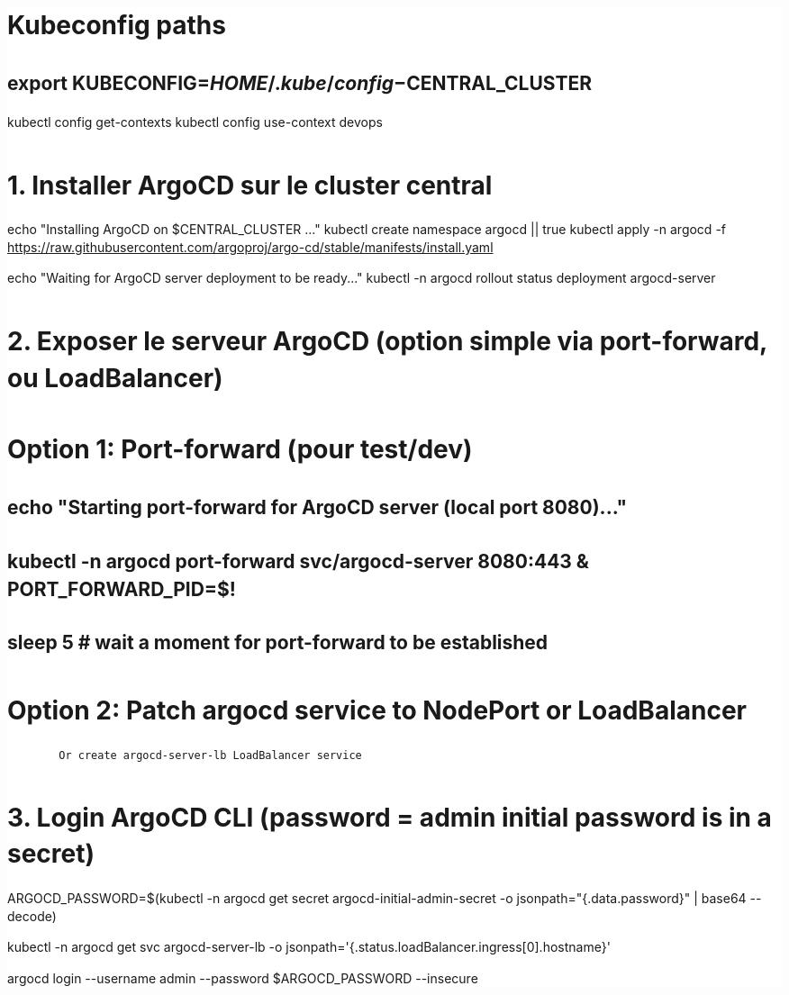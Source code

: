 # Kubeconfig paths
## export KUBECONFIG=$HOME/.kube/config-$CENTRAL_CLUSTER
kubectl config get-contexts
kubectl config use-context devops

# 1. Installer ArgoCD sur le cluster central

echo "Installing ArgoCD on $CENTRAL_CLUSTER ..."
kubectl create namespace argocd || true
kubectl apply -n argocd -f https://raw.githubusercontent.com/argoproj/argo-cd/stable/manifests/install.yaml

echo "Waiting for ArgoCD server deployment to be ready..."
kubectl -n argocd rollout status deployment argocd-server

# 2. Exposer le serveur ArgoCD (option simple via port-forward, ou LoadBalancer)

# Option 1: Port-forward (pour test/dev)
## echo "Starting port-forward for ArgoCD server (local port 8080)..."
## kubectl -n argocd port-forward svc/argocd-server 8080:443 & PORT_FORWARD_PID=$!
## sleep 5 # wait a moment for port-forward to be established

# Option 2: Patch argocd service to NodePort or LoadBalancer
			Or create argocd-server-lb LoadBalancer service



# 3. Login ArgoCD CLI (password = admin initial password is in a secret)

ARGOCD_PASSWORD=$(kubectl -n argocd get secret argocd-initial-admin-secret -o jsonpath="{.data.password}" | base64 --decode)

kubectl -n argocd get svc argocd-server-lb -o jsonpath='{.status.loadBalancer.ingress[0].hostname}'

argocd login <argocd-server-lb svc url:port> --username admin --password $ARGOCD_PASSWORD --insecure
